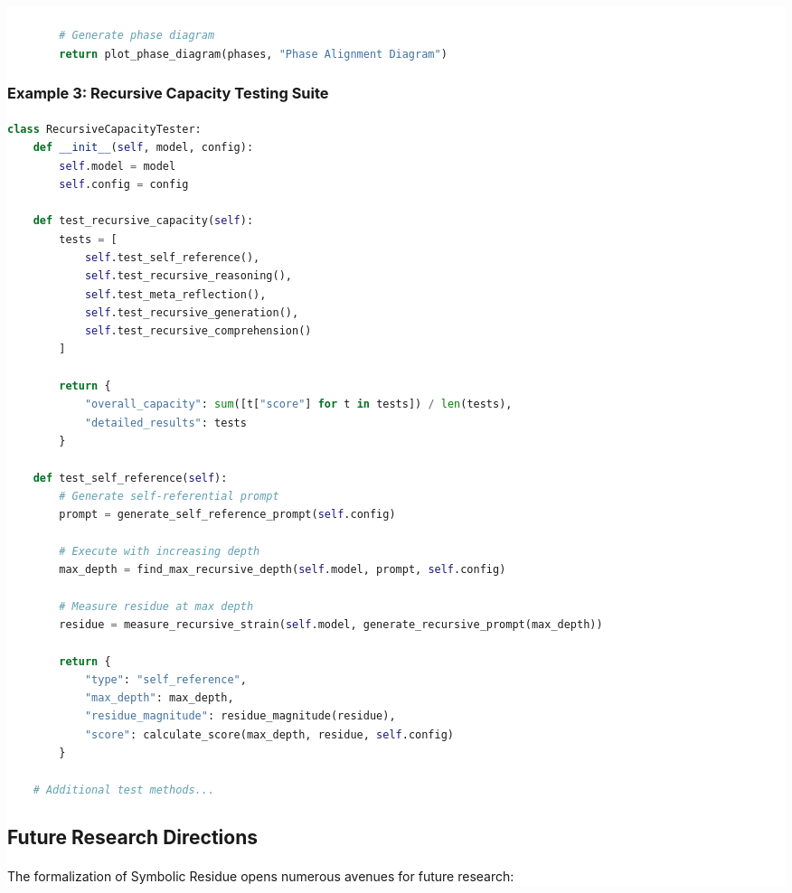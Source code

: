 ```python
        
        # Generate phase diagram
        return plot_phase_diagram(phases, "Phase Alignment Diagram")
```

### Example 3: Recursive Capacity Testing Suite

```python
class RecursiveCapacityTester:
    def __init__(self, model, config):
        self.model = model
        self.config = config
        
    def test_recursive_capacity(self):
        tests = [
            self.test_self_reference(),
            self.test_recursive_reasoning(),
            self.test_meta_reflection(),
            self.test_recursive_generation(),
            self.test_recursive_comprehension()
        ]
        
        return {
            "overall_capacity": sum([t["score"] for t in tests]) / len(tests),
            "detailed_results": tests
        }
    
    def test_self_reference(self):
        # Generate self-referential prompt
        prompt = generate_self_reference_prompt(self.config)
        
        # Execute with increasing depth
        max_depth = find_max_recursive_depth(self.model, prompt, self.config)
        
        # Measure residue at max depth
        residue = measure_recursive_strain(self.model, generate_recursive_prompt(max_depth))
        
        return {
            "type": "self_reference",
            "max_depth": max_depth,
            "residue_magnitude": residue_magnitude(residue),
            "score": calculate_score(max_depth, residue, self.config)
        }
    
    # Additional test methods...
```

## Future Research Directions

The formalization of Symbolic Residue opens numerous avenues for future research:
